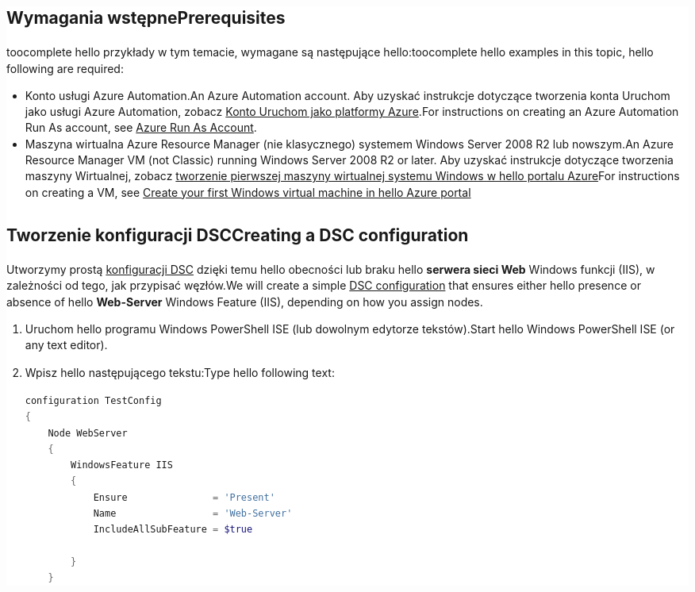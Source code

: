 ## <a name="prerequisites"></a><span data-ttu-id="a5b4c-110">Wymagania wstępne</span><span class="sxs-lookup"><span data-stu-id="a5b4c-110">Prerequisites</span></span>
<span data-ttu-id="a5b4c-111">toocomplete hello przykłady w tym temacie, wymagane są następujące hello:</span><span class="sxs-lookup"><span data-stu-id="a5b4c-111">toocomplete hello examples in this topic, hello following are required:</span></span>

* <span data-ttu-id="a5b4c-112">Konto usługi Azure Automation.</span><span class="sxs-lookup"><span data-stu-id="a5b4c-112">An Azure Automation account.</span></span> <span data-ttu-id="a5b4c-113">Aby uzyskać instrukcje dotyczące tworzenia konta Uruchom jako usługi Azure Automation, zobacz [Konto Uruchom jako platformy Azure](automation-sec-configure-azure-runas-account.md).</span><span class="sxs-lookup"><span data-stu-id="a5b4c-113">For instructions on creating an Azure Automation Run As account, see [Azure Run As Account](automation-sec-configure-azure-runas-account.md).</span></span>
* <span data-ttu-id="a5b4c-114">Maszyna wirtualna Azure Resource Manager (nie klasycznego) systemem Windows Server 2008 R2 lub nowszym.</span><span class="sxs-lookup"><span data-stu-id="a5b4c-114">An Azure Resource Manager VM (not Classic) running Windows Server 2008 R2 or later.</span></span> <span data-ttu-id="a5b4c-115">Aby uzyskać instrukcje dotyczące tworzenia maszyny Wirtualnej, zobacz [tworzenie pierwszej maszyny wirtualnej systemu Windows w hello portalu Azure](../virtual-machines/virtual-machines-windows-hero-tutorial.md)</span><span class="sxs-lookup"><span data-stu-id="a5b4c-115">For instructions on creating a VM, see [Create your first Windows virtual machine in hello Azure portal](../virtual-machines/virtual-machines-windows-hero-tutorial.md)</span></span>

## <a name="creating-a-dsc-configuration"></a><span data-ttu-id="a5b4c-116">Tworzenie konfiguracji DSC</span><span class="sxs-lookup"><span data-stu-id="a5b4c-116">Creating a DSC configuration</span></span>
<span data-ttu-id="a5b4c-117">Utworzymy prostą [konfiguracji DSC](https://msdn.microsoft.com/powershell/dsc/configurations) dzięki temu hello obecności lub braku hello **serwera sieci Web** Windows funkcji (IIS), w zależności od tego, jak przypisać węzłów.</span><span class="sxs-lookup"><span data-stu-id="a5b4c-117">We will create a simple [DSC configuration](https://msdn.microsoft.com/powershell/dsc/configurations) that ensures either hello presence or absence of hello **Web-Server** Windows Feature (IIS), depending on how you assign nodes.</span></span>

1. <span data-ttu-id="a5b4c-118">Uruchom hello programu Windows PowerShell ISE (lub dowolnym edytorze tekstów).</span><span class="sxs-lookup"><span data-stu-id="a5b4c-118">Start hello Windows PowerShell ISE (or any text editor).</span></span>
2. <span data-ttu-id="a5b4c-119">Wpisz hello następującego tekstu:</span><span class="sxs-lookup"><span data-stu-id="a5b4c-119">Type hello following text:</span></span>
   
    ```powershell
    configuration TestConfig
    {
        Node WebServer
        {
            WindowsFeature IIS
            {
                Ensure               = 'Present'
                Name                 = 'Web-Server'
                IncludeAllSubFeature = $true
   
            }
        }
   